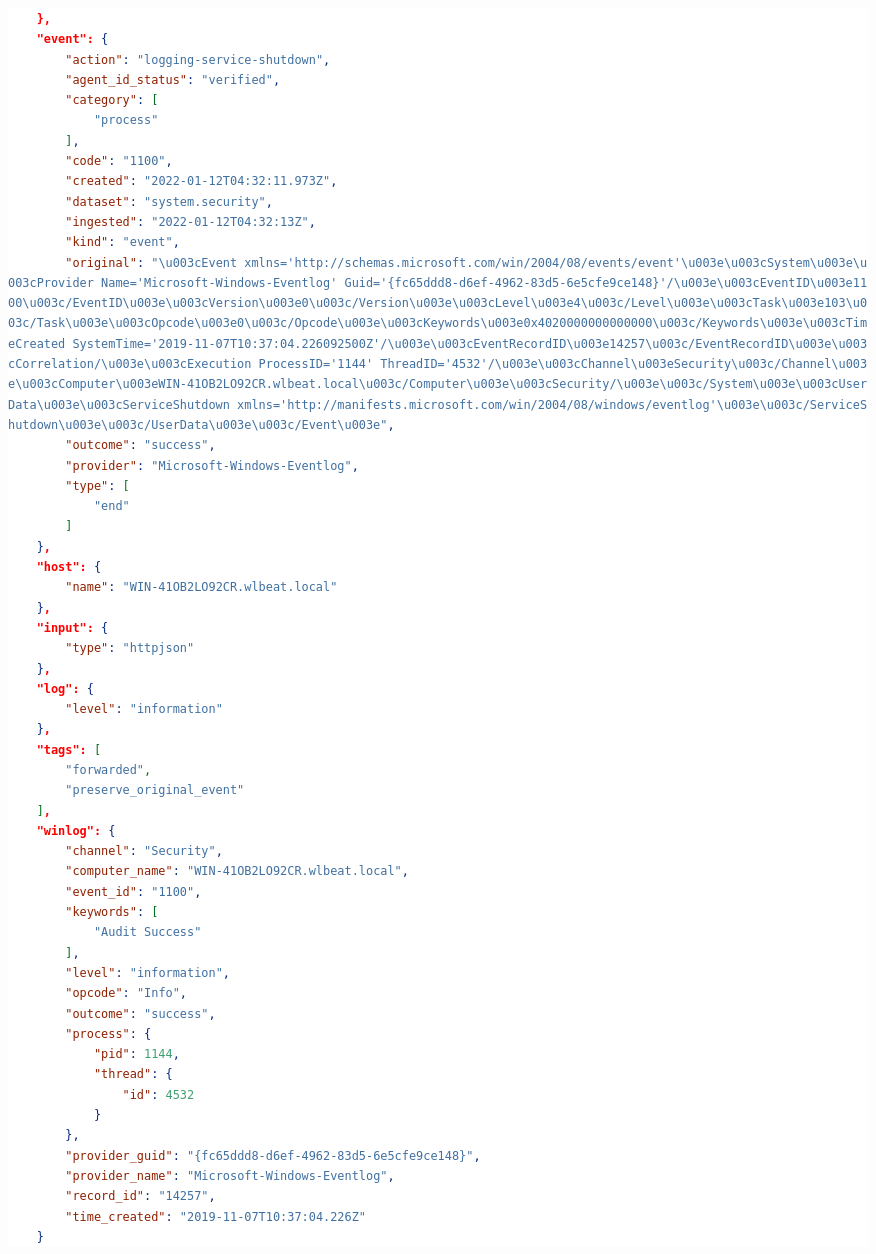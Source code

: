 ```json
    },
    "event": {
        "action": "logging-service-shutdown",
        "agent_id_status": "verified",
        "category": [
            "process"
        ],
        "code": "1100",
        "created": "2022-01-12T04:32:11.973Z",
        "dataset": "system.security",
        "ingested": "2022-01-12T04:32:13Z",
        "kind": "event",
        "original": "\u003cEvent xmlns='http://schemas.microsoft.com/win/2004/08/events/event'\u003e\u003cSystem\u003e\u003cProvider Name='Microsoft-Windows-Eventlog' Guid='{fc65ddd8-d6ef-4962-83d5-6e5cfe9ce148}'/\u003e\u003cEventID\u003e1100\u003c/EventID\u003e\u003cVersion\u003e0\u003c/Version\u003e\u003cLevel\u003e4\u003c/Level\u003e\u003cTask\u003e103\u003c/Task\u003e\u003cOpcode\u003e0\u003c/Opcode\u003e\u003cKeywords\u003e0x4020000000000000\u003c/Keywords\u003e\u003cTimeCreated SystemTime='2019-11-07T10:37:04.226092500Z'/\u003e\u003cEventRecordID\u003e14257\u003c/EventRecordID\u003e\u003cCorrelation/\u003e\u003cExecution ProcessID='1144' ThreadID='4532'/\u003e\u003cChannel\u003eSecurity\u003c/Channel\u003e\u003cComputer\u003eWIN-41OB2LO92CR.wlbeat.local\u003c/Computer\u003e\u003cSecurity/\u003e\u003c/System\u003e\u003cUserData\u003e\u003cServiceShutdown xmlns='http://manifests.microsoft.com/win/2004/08/windows/eventlog'\u003e\u003c/ServiceShutdown\u003e\u003c/UserData\u003e\u003c/Event\u003e",
        "outcome": "success",
        "provider": "Microsoft-Windows-Eventlog",
        "type": [
            "end"
        ]
    },
    "host": {
        "name": "WIN-41OB2LO92CR.wlbeat.local"
    },
    "input": {
        "type": "httpjson"
    },
    "log": {
        "level": "information"
    },
    "tags": [
        "forwarded",
        "preserve_original_event"
    ],
    "winlog": {
        "channel": "Security",
        "computer_name": "WIN-41OB2LO92CR.wlbeat.local",
        "event_id": "1100",
        "keywords": [
            "Audit Success"
        ],
        "level": "information",
        "opcode": "Info",
        "outcome": "success",
        "process": {
            "pid": 1144,
            "thread": {
                "id": 4532
            }
        },
        "provider_guid": "{fc65ddd8-d6ef-4962-83d5-6e5cfe9ce148}",
        "provider_name": "Microsoft-Windows-Eventlog",
        "record_id": "14257",
        "time_created": "2019-11-07T10:37:04.226Z"
    }
```
